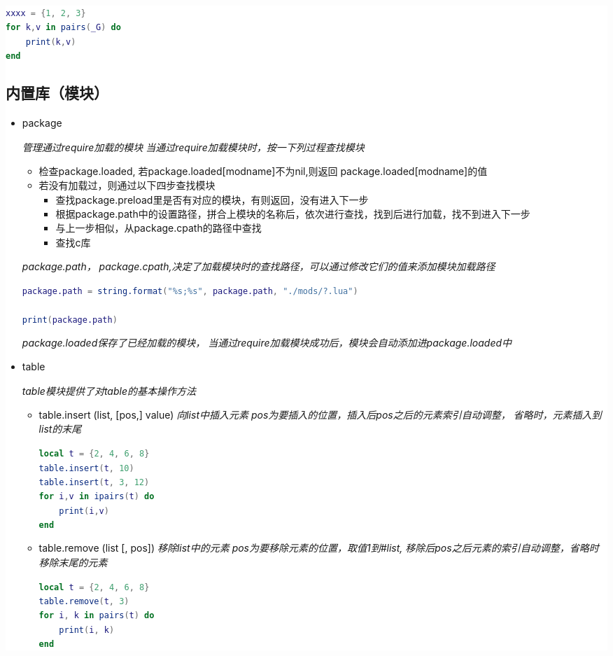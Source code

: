 ``` lua
xxxx = {1, 2, 3}
for k,v in pairs(_G) do
    print(k,v)
end
```

## 内置库（模块）

- package
    
    *管理通过require加载的模块*
    *当通过require加载模块时，按一下列过程查找模块*

    + 检查package.loaded, 若package.loaded[modname]不为nil,则返回 package.loaded[modname]的值
    + 若没有加载过，则通过以下四步查找模块
        - 查找package.preload里是否有对应的模块，有则返回，没有进入下一步
        - 根据package.path中的设置路径，拼合上模块的名称后，依次进行查找，找到后进行加载，找不到进入下一步
        - 与上一步相似，从package.cpath的路径中查找
        - 查找c库
    
    *package.path， package.cpath,决定了加载模块时的查找路径，可以通过修改它们的值来添加模块加载路径*

    ``` lua
    package.path = string.format("%s;%s", package.path, "./mods/?.lua")

    print(package.path)
    ```

    *package.loaded保存了已经加载的模块， 当通过require加载模块成功后，模块会自动添加进package.loaded中*

- table

    *table模块提供了对table的基本操作方法*

    + table.insert (list, [pos,] value)
        *向list中插入元素*
        *pos为要插入的位置，插入后pos之后的元素索引自动调整， 省略时，元素插入到list的末尾*

        ``` lua
        local t = {2, 4, 6, 8}
        table.insert(t, 10)
        table.insert(t, 3, 12)
        for i,v in ipairs(t) do
            print(i,v)
        end
        ```

    + table.remove (list [, pos])
        *移除list中的元素*
        *pos为要移除元素的位置，取值1到#list, 移除后pos之后元素的索引自动调整，省略时移除末尾的元素*
        
        ``` lua
        local t = {2, 4, 6, 8}
        table.remove(t, 3)
        for i, k in pairs(t) do
            print(i, k)
        end
        ```
